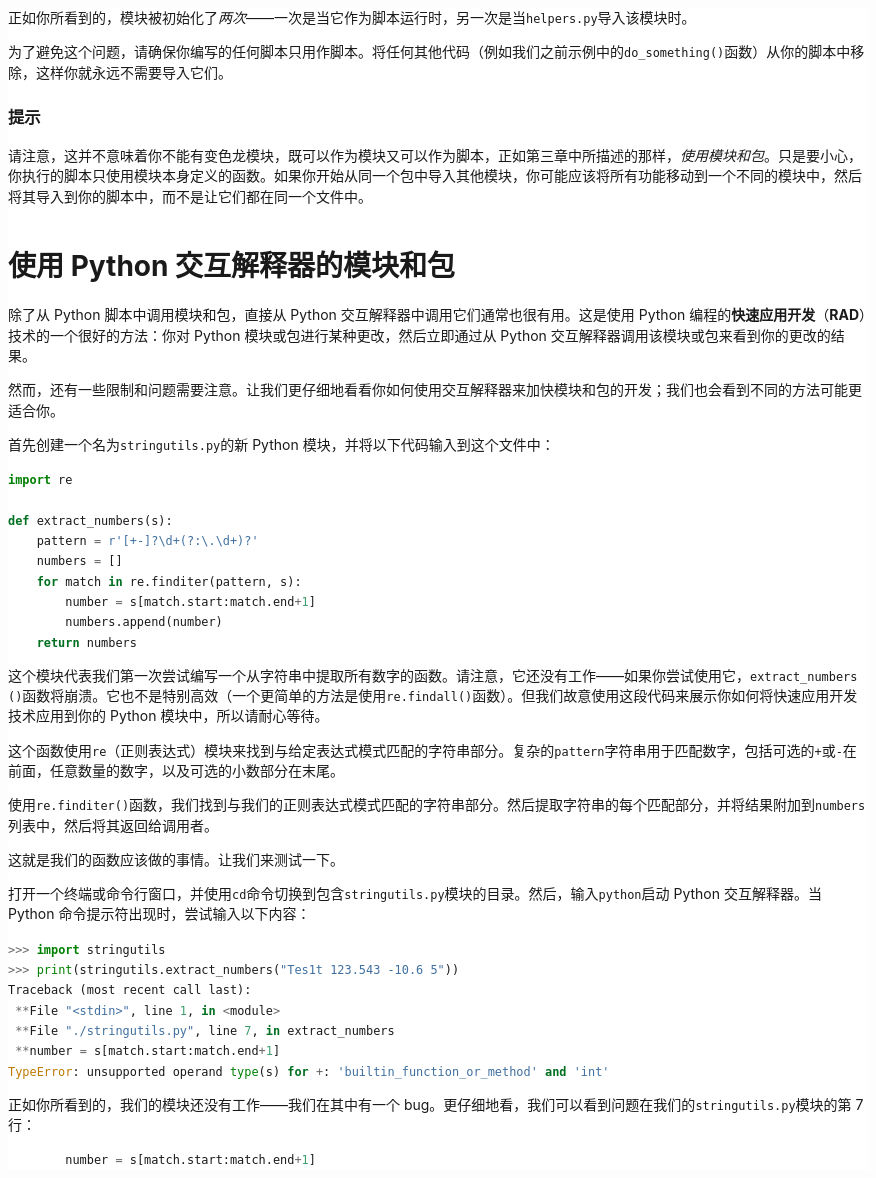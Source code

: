 正如你所看到的，模块被初始化了*两次*——一次是当它作为脚本运行时，另一次是当`helpers.py`导入该模块时。

为了避免这个问题，请确保你编写的任何脚本只用作脚本。将任何其他代码（例如我们之前示例中的`do_something()`函数）从你的脚本中移除，这样你就永远不需要导入它们。

### 提示

请注意，这并不意味着你不能有变色龙模块，既可以作为模块又可以作为脚本，正如第三章中所描述的那样，*使用模块和包*。只是要小心，你执行的脚本只使用模块本身定义的函数。如果你开始从同一个包中导入其他模块，你可能应该将所有功能移动到一个不同的模块中，然后将其导入到你的脚本中，而不是让它们都在同一个文件中。

# 使用 Python 交互解释器的模块和包

除了从 Python 脚本中调用模块和包，直接从 Python 交互解释器中调用它们通常也很有用。这是使用 Python 编程的**快速应用开发**（**RAD**）技术的一个很好的方法：你对 Python 模块或包进行某种更改，然后立即通过从 Python 交互解释器调用该模块或包来看到你的更改的结果。

然而，还有一些限制和问题需要注意。让我们更仔细地看看你如何使用交互解释器来加快模块和包的开发；我们也会看到不同的方法可能更适合你。

首先创建一个名为`stringutils.py`的新 Python 模块，并将以下代码输入到这个文件中：

```py
import re

def extract_numbers(s):
    pattern = r'[+-]?\d+(?:\.\d+)?'
    numbers = []
    for match in re.finditer(pattern, s):
        number = s[match.start:match.end+1]
        numbers.append(number)
    return numbers
```

这个模块代表我们第一次尝试编写一个从字符串中提取所有数字的函数。请注意，它还没有工作——如果你尝试使用它，`extract_numbers()`函数将崩溃。它也不是特别高效（一个更简单的方法是使用`re.findall()`函数）。但我们故意使用这段代码来展示你如何将快速应用开发技术应用到你的 Python 模块中，所以请耐心等待。

这个函数使用`re`（正则表达式）模块来找到与给定表达式模式匹配的字符串部分。复杂的`pattern`字符串用于匹配数字，包括可选的`+`或`-`在前面，任意数量的数字，以及可选的小数部分在末尾。

使用`re.finditer()`函数，我们找到与我们的正则表达式模式匹配的字符串部分。然后提取字符串的每个匹配部分，并将结果附加到`numbers`列表中，然后将其返回给调用者。

这就是我们的函数应该做的事情。让我们来测试一下。

打开一个终端或命令行窗口，并使用`cd`命令切换到包含`stringutils.py`模块的目录。然后，输入`python`启动 Python 交互解释器。当 Python 命令提示符出现时，尝试输入以下内容：

```py
>>> import stringutils
>>> print(stringutils.extract_numbers("Tes1t 123.543 -10.6 5"))
Traceback (most recent call last):
 **File "<stdin>", line 1, in <module>
 **File "./stringutils.py", line 7, in extract_numbers
 **number = s[match.start:match.end+1]
TypeError: unsupported operand type(s) for +: 'builtin_function_or_method' and 'int'

```

正如你所看到的，我们的模块还没有工作——我们在其中有一个 bug。更仔细地看，我们可以看到问题在我们的`stringutils.py`模块的第 7 行：

```py
        number = s[match.start:match.end+1]
```
